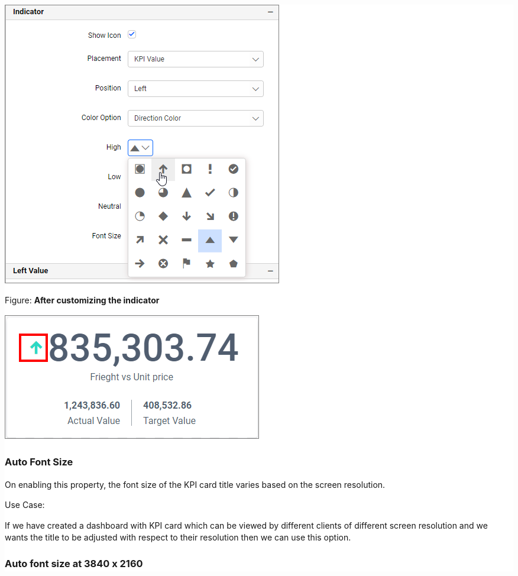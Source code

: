 ![Choose indicator](/static/assets/cloud/visualizing-data/visualization-widgets/images/kpi-card/choose-indicator.png)

Figure: **After customizing the indicator**

![Custom indicator](/static/assets/cloud/visualizing-data/visualization-widgets/images/kpi-card/custom-indicator.png)

### Auto Font Size

On enabling this property, the font size of the KPI card title varies based on the screen resolution.

Use Case: 

If we have created a dashboard with KPI card which can be viewed by different clients of different screen resolution and we wants the title to be adjusted with respect to their resolution then we can use this option.

### Auto font size at 3840 x 2160
